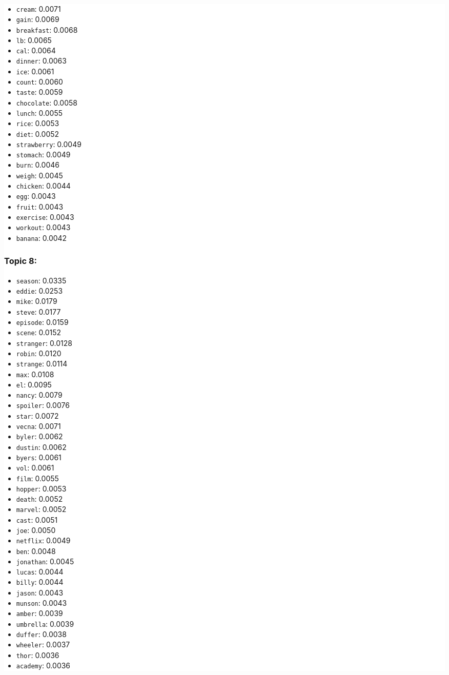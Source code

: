- `cream`: 0.0071
- `gain`: 0.0069
- `breakfast`: 0.0068
- `lb`: 0.0065
- `cal`: 0.0064
- `dinner`: 0.0063
- `ice`: 0.0061
- `count`: 0.0060
- `taste`: 0.0059
- `chocolate`: 0.0058
- `lunch`: 0.0055
- `rice`: 0.0053
- `diet`: 0.0052
- `strawberry`: 0.0049
- `stomach`: 0.0049
- `burn`: 0.0046
- `weigh`: 0.0045
- `chicken`: 0.0044
- `egg`: 0.0043
- `fruit`: 0.0043
- `exercise`: 0.0043
- `workout`: 0.0043
- `banana`: 0.0042

### Topic 8:
- `season`: 0.0335
- `eddie`: 0.0253
- `mike`: 0.0179
- `steve`: 0.0177
- `episode`: 0.0159
- `scene`: 0.0152
- `stranger`: 0.0128
- `robin`: 0.0120
- `strange`: 0.0114
- `max`: 0.0108
- `el`: 0.0095
- `nancy`: 0.0079
- `spoiler`: 0.0076
- `star`: 0.0072
- `vecna`: 0.0071
- `byler`: 0.0062
- `dustin`: 0.0062
- `byers`: 0.0061
- `vol`: 0.0061
- `film`: 0.0055
- `hopper`: 0.0053
- `death`: 0.0052
- `marvel`: 0.0052
- `cast`: 0.0051
- `joe`: 0.0050
- `netflix`: 0.0049
- `ben`: 0.0048
- `jonathan`: 0.0045
- `lucas`: 0.0044
- `billy`: 0.0044
- `jason`: 0.0043
- `munson`: 0.0043
- `amber`: 0.0039
- `umbrella`: 0.0039
- `duffer`: 0.0038
- `wheeler`: 0.0037
- `thor`: 0.0036
- `academy`: 0.0036